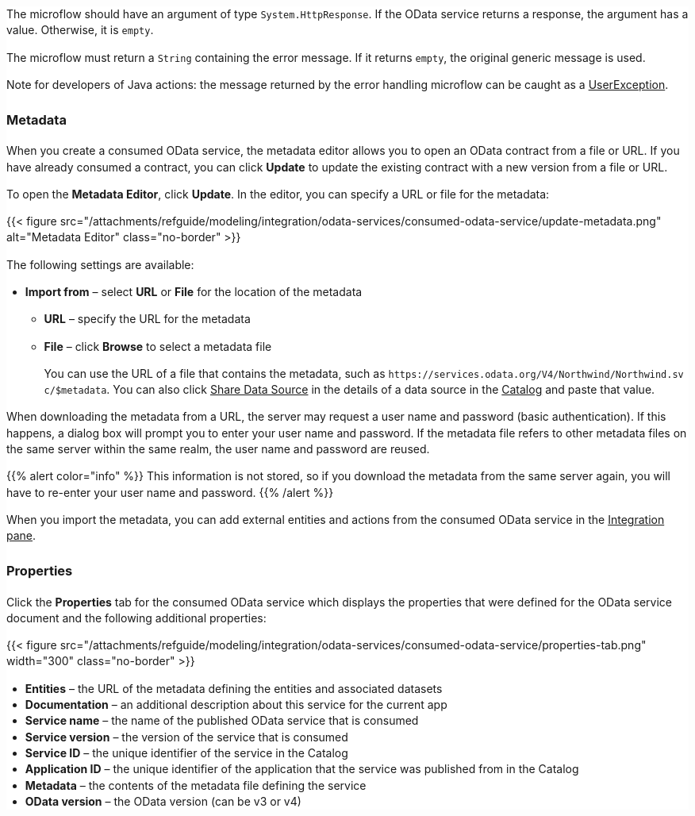 The microflow should have an argument of type `System.HttpResponse`. If the OData service returns a response, the argument has a value. Otherwise, it is `empty`.

The microflow must return a `String` containing the error message. If it returns `empty`, the original generic message is used.

Note for developers of Java actions: the message returned by the error handling microflow can be caught as a [UserException](https://apidocs.rnd.mendix.com/10/runtime/com/mendix/systemwideinterfaces/core/UserException.html).

### Metadata

When you create a consumed OData service, the metadata editor allows you to open an OData contract from a file or URL. If you have already consumed a contract, you can click **Update** to update the existing contract with a new version from a file or URL.

To open the **Metadata Editor**, click **Update**. In the editor, you can specify a URL or file for the metadata:

{{< figure src="/attachments/refguide/modeling/integration/odata-services/consumed-odata-service/update-metadata.png" alt="Metadata Editor" class="no-border" >}}

The following settings are available:

* **Import from** – select **URL** or **File** for the location of the metadata
    * **URL** – specify the URL for the metadata
    * **File** – click **Browse** to select a metadata file

        You can use the URL of a file that contains the metadata, such as `https://services.odata.org/V4/Northwind/Northwind.svc/$metadata`. You can also click [Share Data Source](/catalog/manage/search/#service-details) in the details of a data source in the [Catalog](https://catalog.mendix.com/) and paste that value.

When downloading the metadata from a URL, the server may request a user name and password (basic authentication). If this happens, a dialog box will prompt you to enter your user name and password. If the metadata file refers to other metadata files on the same server within the same realm, the user name and password are reused.

{{% alert color="info" %}}
This information is not stored, so if you download the metadata from the same server again, you will have to re-enter your user name and password.
{{% /alert %}}

When you import the metadata, you can add external entities and actions from the consumed OData service in the [Integration pane](/refguide/integration-pane/).

### Properties

Click the **Properties** tab for the consumed OData service which displays the properties that were defined for the OData service document and the following additional properties:

{{< figure src="/attachments/refguide/modeling/integration/odata-services/consumed-odata-service/properties-tab.png" width="300"  class="no-border" >}}

* **Entities** – the URL of the metadata defining the entities and associated datasets
* **Documentation** – an additional description about this service for the current app
* **Service name** – the name of the published OData service that is consumed
* **Service version** – the version of the service that is consumed
* **Service ID** – the unique identifier of the service in the Catalog
* **Application ID** – the unique identifier of the application that the service was published from in the Catalog
* **Metadata** – the contents of the metadata file defining the service
* **OData version** – the OData version (can be v3 or v4)
